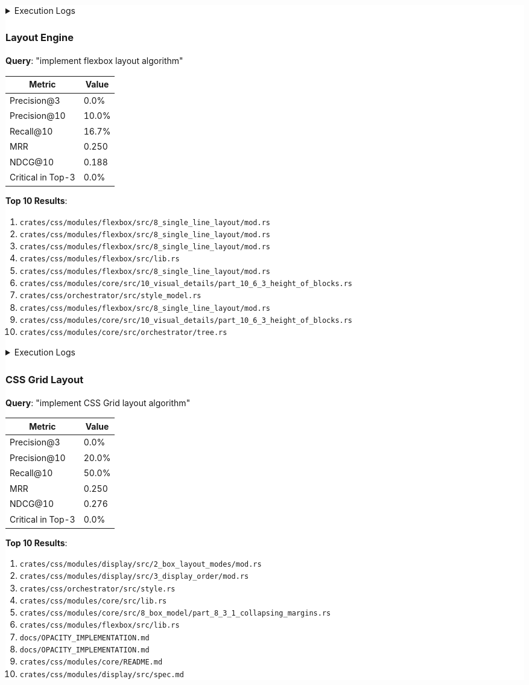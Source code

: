 <details><summary>Execution Logs</summary></details>

### Layout Engine

**Query**: "implement flexbox layout algorithm"

| Metric | Value |
|--------|-------|
| Precision@3 | 0.0% |
| Precision@10 | 10.0% |
| Recall@10 | 16.7% |
| MRR | 0.250 |
| NDCG@10 | 0.188 |
| Critical in Top-3 | 0.0% |

**Top 10 Results**:
1. `crates/css/modules/flexbox/src/8_single_line_layout/mod.rs`
2. `crates/css/modules/flexbox/src/8_single_line_layout/mod.rs`
3. `crates/css/modules/flexbox/src/8_single_line_layout/mod.rs`
4. `crates/css/modules/flexbox/src/lib.rs`
5. `crates/css/modules/flexbox/src/8_single_line_layout/mod.rs`
6. `crates/css/modules/core/src/10_visual_details/part_10_6_3_height_of_blocks.rs`
7. `crates/css/orchestrator/src/style_model.rs`
8. `crates/css/modules/flexbox/src/8_single_line_layout/mod.rs`
9. `crates/css/modules/core/src/10_visual_details/part_10_6_3_height_of_blocks.rs`
10. `crates/css/modules/core/src/orchestrator/tree.rs`

<details><summary>Execution Logs</summary></details>

### CSS Grid Layout

**Query**: "implement CSS Grid layout algorithm"

| Metric | Value |
|--------|-------|
| Precision@3 | 0.0% |
| Precision@10 | 20.0% |
| Recall@10 | 50.0% |
| MRR | 0.250 |
| NDCG@10 | 0.276 |
| Critical in Top-3 | 0.0% |

**Top 10 Results**:
1. `crates/css/modules/display/src/2_box_layout_modes/mod.rs`
2. `crates/css/modules/display/src/3_display_order/mod.rs`
3. `crates/css/orchestrator/src/style.rs`
4. `crates/css/modules/core/src/lib.rs`
5. `crates/css/modules/core/src/8_box_model/part_8_3_1_collapsing_margins.rs`
6. `crates/css/modules/flexbox/src/lib.rs`
7. `docs/OPACITY_IMPLEMENTATION.md`
8. `docs/OPACITY_IMPLEMENTATION.md`
9. `crates/css/modules/core/README.md`
10. `crates/css/modules/display/src/spec.md`

